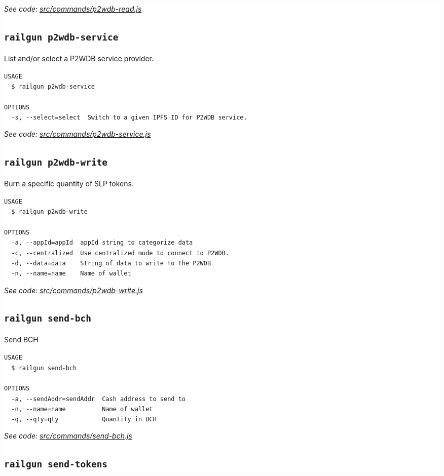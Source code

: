 _See code: [src/commands/p2wdb-read.js](https://github.com/Railgun-Community/lepton/blob/vv1.0.0/src/commands/p2wdb-read.js)_

## `railgun p2wdb-service`

List and/or select a P2WDB service provider.

```
USAGE
  $ railgun p2wdb-service

OPTIONS
  -s, --select=select  Switch to a given IPFS ID for P2WDB service.
```

_See code: [src/commands/p2wdb-service.js](https://github.com/Railgun-Community/lepton/blob/vv1.0.0/src/commands/p2wdb-service.js)_

## `railgun p2wdb-write`

Burn a specific quantity of SLP tokens.

```
USAGE
  $ railgun p2wdb-write

OPTIONS
  -a, --appId=appId  appId string to categorize data
  -c, --centralized  Use centralized mode to connect to P2WDB.
  -d, --data=data    String of data to write to the P2WDB
  -n, --name=name    Name of wallet
```

_See code: [src/commands/p2wdb-write.js](https://github.com/Railgun-Community/lepton/blob/vv1.0.0/src/commands/p2wdb-write.js)_

## `railgun send-bch`

Send BCH

```
USAGE
  $ railgun send-bch

OPTIONS
  -a, --sendAddr=sendAddr  Cash address to send to
  -n, --name=name          Name of wallet
  -q, --qty=qty            Quantity in BCH
```

_See code: [src/commands/send-bch.js](https://github.com/Railgun-Community/lepton/blob/vv1.0.0/src/commands/send-bch.js)_

## `railgun send-tokens`
